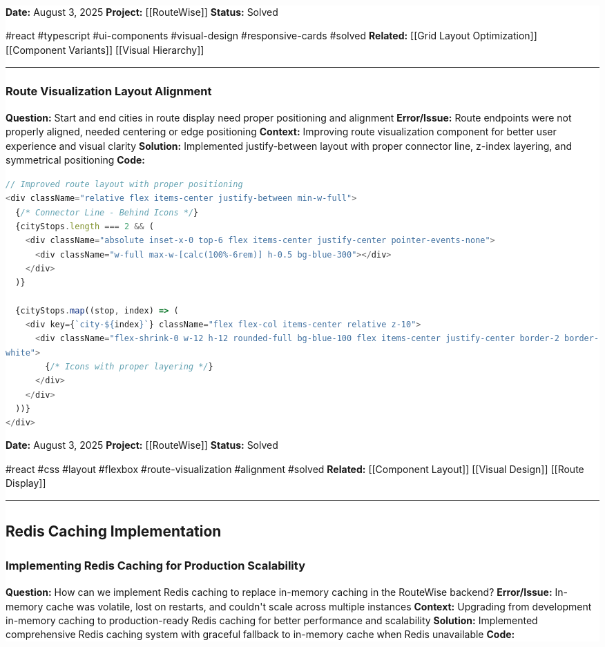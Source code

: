 **Date:** August 3, 2025
**Project:** [[RouteWise]]
**Status:** Solved

#react #typescript #ui-components #visual-design #responsive-cards #solved
**Related:** [[Grid Layout Optimization]] [[Component Variants]] [[Visual Hierarchy]]

---

### Route Visualization Layout Alignment
**Question:** Start and end cities in route display need proper positioning and alignment
**Error/Issue:** Route endpoints were not properly aligned, needed centering or edge positioning
**Context:** Improving route visualization component for better user experience and visual clarity
**Solution:** Implemented justify-between layout with proper connector line, z-index layering, and symmetrical positioning
**Code:**

```typescript
// Improved route layout with proper positioning
<div className="relative flex items-center justify-between min-w-full">
  {/* Connector Line - Behind Icons */}
  {cityStops.length === 2 && (
    <div className="absolute inset-x-0 top-6 flex items-center justify-center pointer-events-none">
      <div className="w-full max-w-[calc(100%-6rem)] h-0.5 bg-blue-300"></div>
    </div>
  )}
  
  {cityStops.map((stop, index) => (
    <div key={`city-${index}`} className="flex flex-col items-center relative z-10">
      <div className="flex-shrink-0 w-12 h-12 rounded-full bg-blue-100 flex items-center justify-center border-2 border-white">
        {/* Icons with proper layering */}
      </div>
    </div>
  ))}
</div>
```

**Date:** August 3, 2025
**Project:** [[RouteWise]]
**Status:** Solved

#react #css #layout #flexbox #route-visualization #alignment #solved
**Related:** [[Component Layout]] [[Visual Design]] [[Route Display]]

---

## Redis Caching Implementation

### Implementing Redis Caching for Production Scalability
**Question:** How can we implement Redis caching to replace in-memory caching in the RouteWise backend?
**Error/Issue:** In-memory cache was volatile, lost on restarts, and couldn't scale across multiple instances
**Context:** Upgrading from development in-memory caching to production-ready Redis caching for better performance and scalability
**Solution:** Implemented comprehensive Redis caching system with graceful fallback to in-memory cache when Redis unavailable
**Code:**
